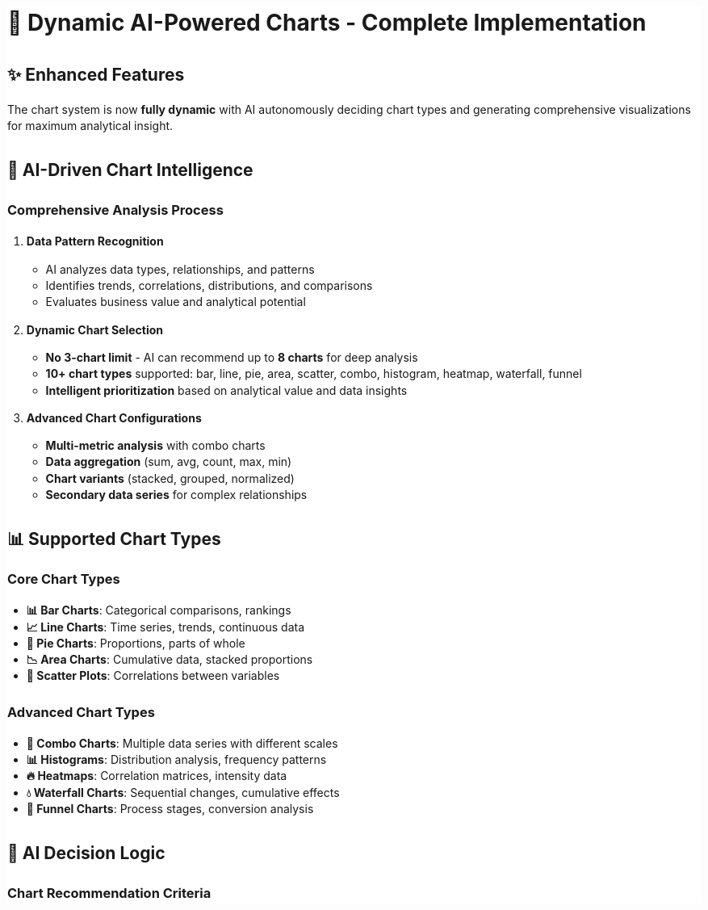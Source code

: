 # 🎯 Dynamic AI-Powered Charts - Complete Implementation

## ✨ **Enhanced Features**

The chart system is now **fully dynamic** with AI autonomously deciding chart types and generating comprehensive visualizations for maximum analytical insight.

## 🧠 **AI-Driven Chart Intelligence**

### **Comprehensive Analysis Process**

1. **Data Pattern Recognition**
   - AI analyzes data types, relationships, and patterns
   - Identifies trends, correlations, distributions, and comparisons
   - Evaluates business value and analytical potential

2. **Dynamic Chart Selection**
   - **No 3-chart limit** - AI can recommend up to **8 charts** for deep analysis
   - **10+ chart types** supported: bar, line, pie, area, scatter, combo, histogram, heatmap, waterfall, funnel
   - **Intelligent prioritization** based on analytical value and data insights

3. **Advanced Chart Configurations**
   - **Multi-metric analysis** with combo charts
   - **Data aggregation** (sum, avg, count, max, min)
   - **Chart variants** (stacked, grouped, normalized)
   - **Secondary data series** for complex relationships

## 📊 **Supported Chart Types**

### **Core Chart Types**
- **📊 Bar Charts**: Categorical comparisons, rankings
- **📈 Line Charts**: Time series, trends, continuous data  
- **🥧 Pie Charts**: Proportions, parts of whole
- **📉 Area Charts**: Cumulative data, stacked proportions
- **🔸 Scatter Plots**: Correlations between variables

### **Advanced Chart Types**
- **🔄 Combo Charts**: Multiple data series with different scales
- **📊 Histograms**: Distribution analysis, frequency patterns
- **🔥 Heatmaps**: Correlation matrices, intensity data
- **💧 Waterfall Charts**: Sequential changes, cumulative effects
- **🔻 Funnel Charts**: Process stages, conversion analysis

## 🤖 **AI Decision Logic**

### **Chart Recommendation Criteria**
